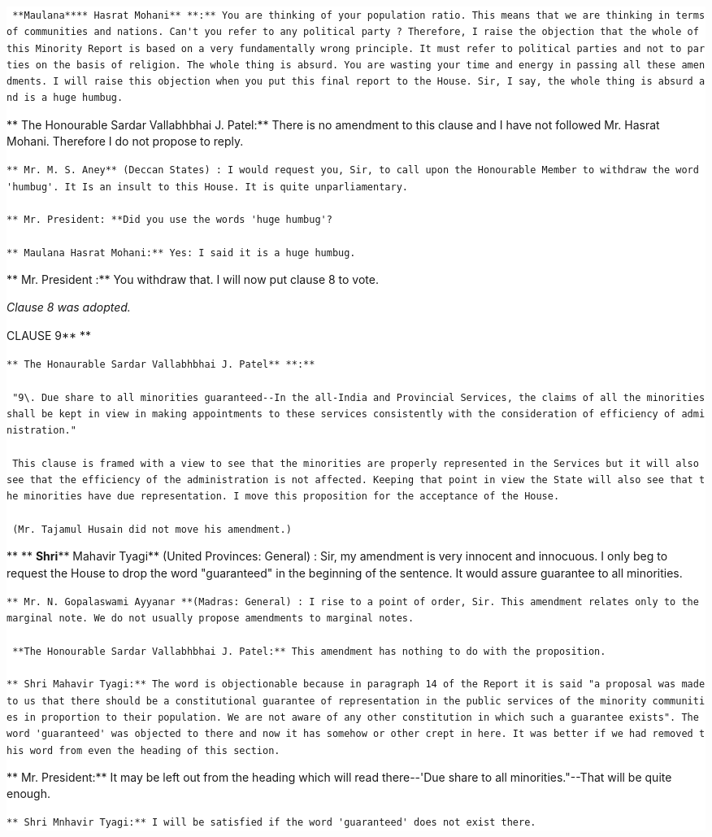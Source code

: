      **Maulana**** Hasrat Mohani** **:** You are thinking of your population ratio. This means that we are thinking in terms of communities and nations. Can't you refer to any political party ? Therefore, I raise the objection that the whole of this Minority Report is based on a very fundamentally wrong principle. It must refer to political parties and not to parties on the basis of religion. The whole thing is absurd. You are wasting your time and energy in passing all these amendments. I will raise this objection when you put this final report to the House. Sir, I say, the whole thing is absurd and is a huge humbug.

   **  The Honourable Sardar Vallabhbhai J. Patel:** There is no amendment to this clause and I have not followed Mr. Hasrat Mohani. Therefore I do not propose to reply.

    ** Mr. M. S. Aney** (Deccan States) : I would request you, Sir, to call upon the Honourable Member to withdraw the word 'humbug'. It Is an insult to this House. It is quite unparliamentary.

    ** Mr. President: **Did you use the words 'huge humbug'?

    ** Maulana Hasrat Mohani:** Yes: I said it is a huge humbug.

   **  Mr. President :** You withdraw that. I will now put clause 8 to vote.

_Clause 8 was adopted._

CLAUSE 9** **

    ** The Honaurable Sardar Vallabhbhai J. Patel** **:**

     "9\. Due share to all minorities guaranteed--In the all-India and Provincial Services, the claims of all the minorities shall be kept in view in making appointments to these services consistently with the consideration of efficiency of administration."

     This clause is framed with a view to see that the minorities are properly represented in the Services but it will also see that the efficiency of the administration is not affected. Keeping that point in view the State will also see that the minorities have due representation. I move this proposition for the acceptance of the House.

     (Mr. Tajamul Husain did not move his amendment.)

   ** ** **Shri**** Mahavir Tyagi** (United Provinces: General) : Sir, my amendment is very innocent and innocuous. I only beg to request the House to drop the word "guaranteed" in the beginning of the sentence. It would assure guarantee to all minorities.

    ** Mr. N. Gopalaswami Ayyanar **(Madras: General) : I rise to a point of order, Sir. This amendment relates only to the marginal note. We do not usually propose amendments to marginal notes.

     **The Honourable Sardar Vallabhbhai J. Patel:** This amendment has nothing to do with the proposition.

    ** Shri Mahavir Tyagi:** The word is objectionable because in paragraph 14 of the Report it is said "a proposal was made to us that there should be a constitutional guarantee of representation in the public services of the minority communities in proportion to their population. We are not aware of any other constitution in which such a guarantee exists". The word 'guaranteed' was objected to there and now it has somehow or other crept in here. It was better if we had removed this word from even the heading of this section.

   **  Mr. President:** It may be left out from the heading which will read there--'Due share to all minorities."\--That will be quite enough.

    ** Shri Mnhavir Tyagi:** I will be satisfied if the word 'guaranteed' does not exist there.
